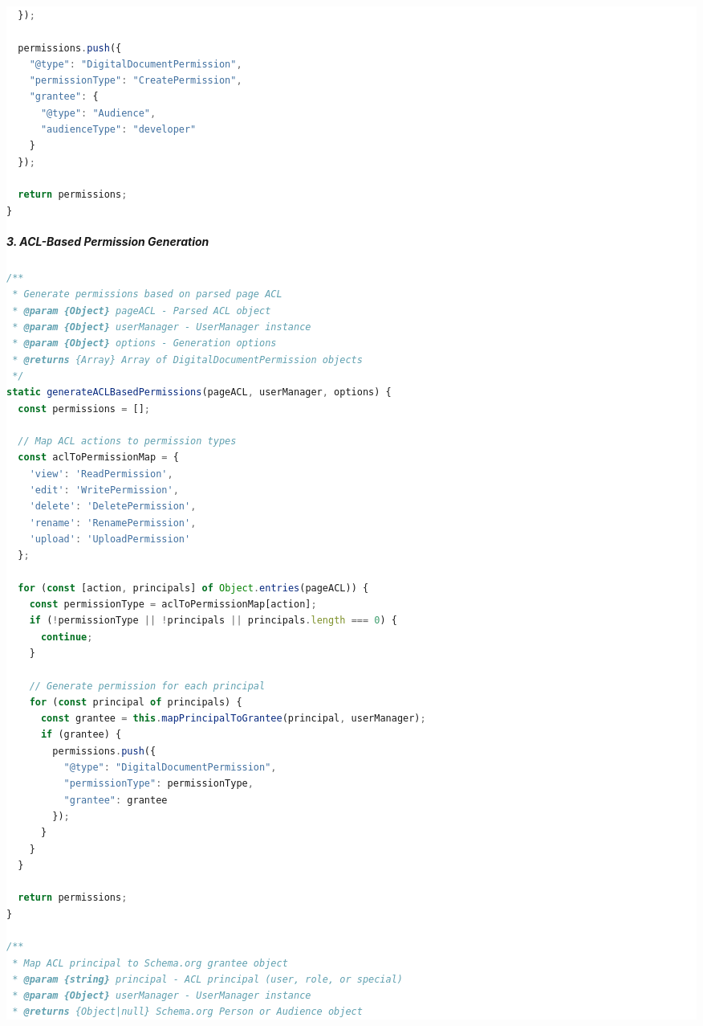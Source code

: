 ```javascript
  });
  
  permissions.push({
    "@type": "DigitalDocumentPermission",
    "permissionType": "CreatePermission",
    "grantee": {
      "@type": "Audience",
      "audienceType": "developer"
    }
  });
  
  return permissions;
}
```

##### 3. ACL-Based Permission Generation

```javascript
/**
 * Generate permissions based on parsed page ACL
 * @param {Object} pageACL - Parsed ACL object
 * @param {Object} userManager - UserManager instance  
 * @param {Object} options - Generation options
 * @returns {Array} Array of DigitalDocumentPermission objects
 */
static generateACLBasedPermissions(pageACL, userManager, options) {
  const permissions = [];
  
  // Map ACL actions to permission types
  const aclToPermissionMap = {
    'view': 'ReadPermission',
    'edit': 'WritePermission', 
    'delete': 'DeletePermission',
    'rename': 'RenamePermission',
    'upload': 'UploadPermission'
  };
  
  for (const [action, principals] of Object.entries(pageACL)) {
    const permissionType = aclToPermissionMap[action];
    if (!permissionType || !principals || principals.length === 0) {
      continue;
    }
    
    // Generate permission for each principal
    for (const principal of principals) {
      const grantee = this.mapPrincipalToGrantee(principal, userManager);
      if (grantee) {
        permissions.push({
          "@type": "DigitalDocumentPermission",
          "permissionType": permissionType,
          "grantee": grantee
        });
      }
    }
  }
  
  return permissions;
}

/**
 * Map ACL principal to Schema.org grantee object
 * @param {string} principal - ACL principal (user, role, or special)
 * @param {Object} userManager - UserManager instance
 * @returns {Object|null} Schema.org Person or Audience object
```